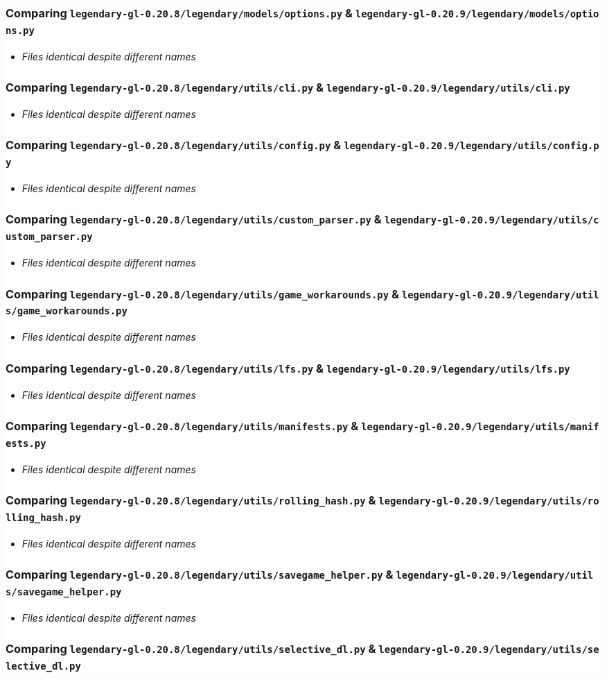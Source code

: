 ### Comparing `legendary-gl-0.20.8/legendary/models/options.py` & `legendary-gl-0.20.9/legendary/models/options.py`

 * *Files identical despite different names*

### Comparing `legendary-gl-0.20.8/legendary/utils/cli.py` & `legendary-gl-0.20.9/legendary/utils/cli.py`

 * *Files identical despite different names*

### Comparing `legendary-gl-0.20.8/legendary/utils/config.py` & `legendary-gl-0.20.9/legendary/utils/config.py`

 * *Files identical despite different names*

### Comparing `legendary-gl-0.20.8/legendary/utils/custom_parser.py` & `legendary-gl-0.20.9/legendary/utils/custom_parser.py`

 * *Files identical despite different names*

### Comparing `legendary-gl-0.20.8/legendary/utils/game_workarounds.py` & `legendary-gl-0.20.9/legendary/utils/game_workarounds.py`

 * *Files identical despite different names*

### Comparing `legendary-gl-0.20.8/legendary/utils/lfs.py` & `legendary-gl-0.20.9/legendary/utils/lfs.py`

 * *Files identical despite different names*

### Comparing `legendary-gl-0.20.8/legendary/utils/manifests.py` & `legendary-gl-0.20.9/legendary/utils/manifests.py`

 * *Files identical despite different names*

### Comparing `legendary-gl-0.20.8/legendary/utils/rolling_hash.py` & `legendary-gl-0.20.9/legendary/utils/rolling_hash.py`

 * *Files identical despite different names*

### Comparing `legendary-gl-0.20.8/legendary/utils/savegame_helper.py` & `legendary-gl-0.20.9/legendary/utils/savegame_helper.py`

 * *Files identical despite different names*

### Comparing `legendary-gl-0.20.8/legendary/utils/selective_dl.py` & `legendary-gl-0.20.9/legendary/utils/selective_dl.py`
